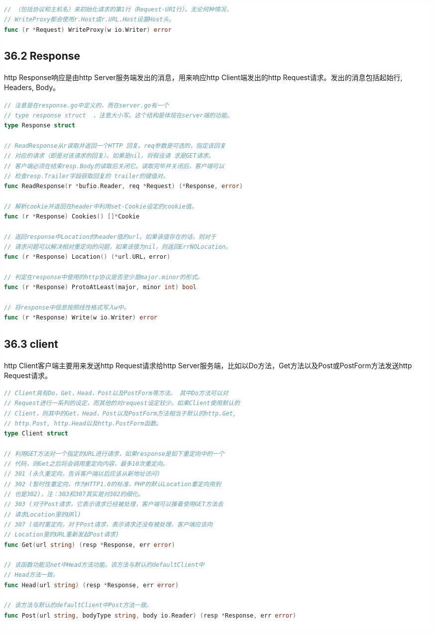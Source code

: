 ```Go
// （包括协议和主机名）来初始化请求的第1行（Request-URI行）。无论何种情况，
// WriteProxy都会使用r.Host或r.URL.Host设置Host头。
func (r *Request) WriteProxy(w io.Writer) error 
```

## 36.2 Response <div id="2"></div>

http Response响应是由http Server服务端发出的消息，用来响应http Client端发出的http Request请求。发出的消息包括起始行, Headers, Body。

```Go
// 注意是在response.go中定义的，而在server.go有一个
// type response struct  ，注意大小写。这个结构是体现在server端的功能。
type Response struct 

// ReadResponse从r读取并返回一个HTTP 回复。req参数是可选的，指定该回复
// 对应的请求（即是对该请求的回复）。如果是nil，将假设请 求是GET请求。
// 客户端必须在结束resp.Body的读取后关闭它。读取完毕并关闭后，客户端可以
// 检查resp.Trailer字段获取回复的 trailer的键值对。
func ReadResponse(r *bufio.Reader, req *Request) (*Response, error)

// 解析cookie并返回在header中利用set-Cookie设定的cookie值。
func (r *Response) Cookies() []*Cookie 

// 返回response中Location的header值的url。如果该值存在的话，则对于
// 请求问题可以解决相对重定向的问题，如果该值为nil，则返回ErrNOLocation。
func (r *Response) Location() (*url.URL，error) 

// 判定在response中使用的http协议是否至少是major.minor的形式。
func (r *Response) ProtoAtLeast(major, minor int) bool 

// 将response中信息按照线性格式写入w中。
func (r *Response) Write(w io.Writer) error 
```


## 36.3 client <div id="3"></div>

http Client客户端主要用来发送http Request请求给http Server服务端，比如以Do方法，Get方法以及Post或PostForm方法发送http Request请求。

```Go
// Client具有Do，Get，Head，Post以及PostForm等方法。 其中Do方法可以对
// Request进行一系列的设定，而其他的对request设定较少。如果Client使用默认的
// Client，则其中的Get，Head，Post以及PostForm方法相当于默认的http.Get, 
// http.Post, http.Head以及http.PostForm函数。
type Client struct
 
// 利用GET方法对一个指定的URL进行请求，如果response是如下重定向中的一个
// 代码，则Get之后将会调用重定向内容，最多10次重定向。 
// 301 (永久重定向，告诉客户端以后应该从新地址访问) 
// 302 (暂时性重定向，作为HTTP1.0的标准，PHP的默认Location重定向用到
// 也是302)，注：303和307其实是对302的细化。 
// 303 (对于Post请求，它表示请求已经被处理，客户端可以接着使用GET方法去
// 请求Location里的URl) 
// 307 (临时重定向，对于Post请求，表示请求还没有被处理，客户端应该向
// Location里的URL重新发起Post请求)
func Get(url string) (resp *Response, err error) 

// 该函数功能见net中Head方法功能。该方法与默认的defaultClient中
// Head方法一致。
func Head(url string) (resp *Response, err error) 

// 该方法与默认的defaultClient中Post方法一致。
func Post(url string, bodyType string, body io.Reader) (resp *Response, err error)
 
```